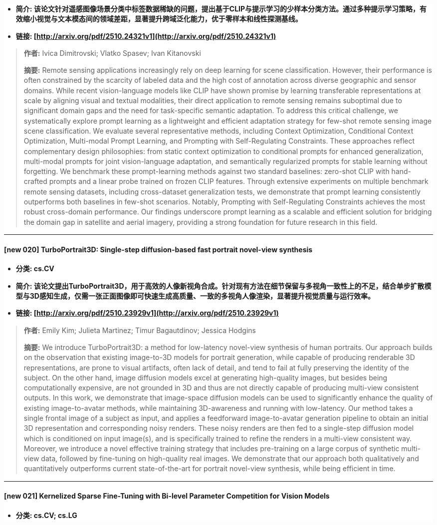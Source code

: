 - **简介: 该论文针对遥感图像场景分类中标签数据稀缺的问题，提出基于CLIP与提示学习的少样本分类方法。通过多种提示学习策略，有效缩小视觉与文本模态间的领域差距，显著提升跨域泛化能力，优于零样本和线性探测基线。**

- **链接: [http://arxiv.org/pdf/2510.24321v1](http://arxiv.org/pdf/2510.24321v1)**

> **作者:** Ivica Dimitrovski; Vlatko Spasev; Ivan Kitanovski
>
> **摘要:** Remote sensing applications increasingly rely on deep learning for scene classification. However, their performance is often constrained by the scarcity of labeled data and the high cost of annotation across diverse geographic and sensor domains. While recent vision-language models like CLIP have shown promise by learning transferable representations at scale by aligning visual and textual modalities, their direct application to remote sensing remains suboptimal due to significant domain gaps and the need for task-specific semantic adaptation. To address this critical challenge, we systematically explore prompt learning as a lightweight and efficient adaptation strategy for few-shot remote sensing image scene classification. We evaluate several representative methods, including Context Optimization, Conditional Context Optimization, Multi-modal Prompt Learning, and Prompting with Self-Regulating Constraints. These approaches reflect complementary design philosophies: from static context optimization to conditional prompts for enhanced generalization, multi-modal prompts for joint vision-language adaptation, and semantically regularized prompts for stable learning without forgetting. We benchmark these prompt-learning methods against two standard baselines: zero-shot CLIP with hand-crafted prompts and a linear probe trained on frozen CLIP features. Through extensive experiments on multiple benchmark remote sensing datasets, including cross-dataset generalization tests, we demonstrate that prompt learning consistently outperforms both baselines in few-shot scenarios. Notably, Prompting with Self-Regulating Constraints achieves the most robust cross-domain performance. Our findings underscore prompt learning as a scalable and efficient solution for bridging the domain gap in satellite and aerial imagery, providing a strong foundation for future research in this field.
>
---
#### [new 020] TurboPortrait3D: Single-step diffusion-based fast portrait novel-view synthesis
- **分类: cs.CV**

- **简介: 该论文提出TurboPortrait3D，用于高效的人像新视角合成。针对现有方法在细节保留与多视角一致性上的不足，结合单步扩散模型与3D感知生成，仅需一张正面图像即可快速生成高质量、一致的多视角人像渲染，显著提升视觉质量与运行效率。**

- **链接: [http://arxiv.org/pdf/2510.23929v1](http://arxiv.org/pdf/2510.23929v1)**

> **作者:** Emily Kim; Julieta Martinez; Timur Bagautdinov; Jessica Hodgins
>
> **摘要:** We introduce TurboPortrait3D: a method for low-latency novel-view synthesis of human portraits. Our approach builds on the observation that existing image-to-3D models for portrait generation, while capable of producing renderable 3D representations, are prone to visual artifacts, often lack of detail, and tend to fail at fully preserving the identity of the subject. On the other hand, image diffusion models excel at generating high-quality images, but besides being computationally expensive, are not grounded in 3D and thus are not directly capable of producing multi-view consistent outputs. In this work, we demonstrate that image-space diffusion models can be used to significantly enhance the quality of existing image-to-avatar methods, while maintaining 3D-awareness and running with low-latency. Our method takes a single frontal image of a subject as input, and applies a feedforward image-to-avatar generation pipeline to obtain an initial 3D representation and corresponding noisy renders. These noisy renders are then fed to a single-step diffusion model which is conditioned on input image(s), and is specifically trained to refine the renders in a multi-view consistent way. Moreover, we introduce a novel effective training strategy that includes pre-training on a large corpus of synthetic multi-view data, followed by fine-tuning on high-quality real images. We demonstrate that our approach both qualitatively and quantitatively outperforms current state-of-the-art for portrait novel-view synthesis, while being efficient in time.
>
---
#### [new 021] Kernelized Sparse Fine-Tuning with Bi-level Parameter Competition for Vision Models
- **分类: cs.CV; cs.LG**
